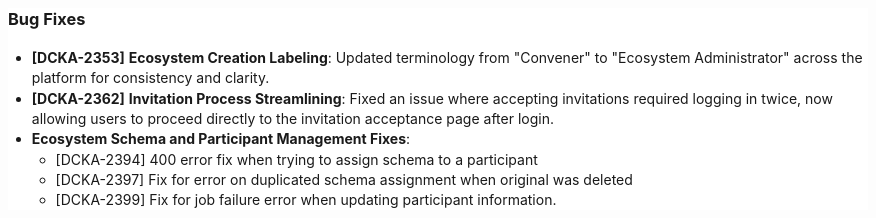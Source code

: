 ### **Bug Fixes**

* **\[DCKA-2353]** **Ecosystem Creation Labeling**: Updated terminology from "Convener" to "Ecosystem Administrator" across the platform for consistency and clarity.
* **\[DCKA-2362]** **Invitation Process Streamlining**: Fixed an issue where accepting invitations required logging in twice, now allowing users to proceed directly to the invitation acceptance page after login.
* **Ecosystem Schema and Participant Management Fixes**:
  * \[DCKA-2394] 400 error fix when trying to assign schema to a participant
  * \[DCKA-2397] Fix for error on duplicated schema assignment when original was deleted
  * \[DCKA-2399] Fix for job failure error when updating participant information.

